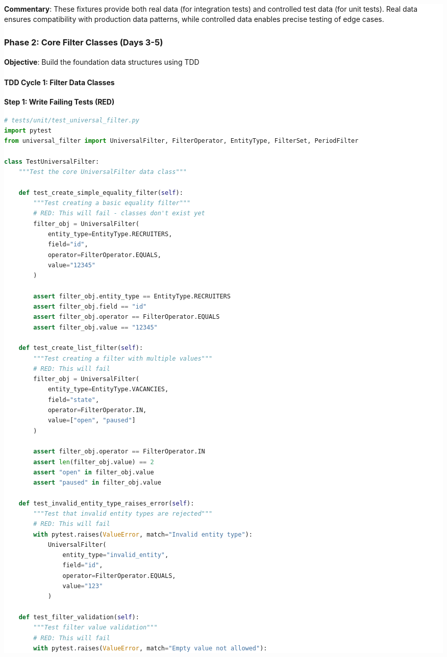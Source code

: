 **Commentary**: These fixtures provide both real data (for integration tests) and controlled test data (for unit tests). Real data ensures compatibility with production data patterns, while controlled data enables precise testing of edge cases.

### Phase 2: Core Filter Classes (Days 3-5)

**Objective**: Build the foundation data structures using TDD

#### TDD Cycle 1: Filter Data Classes

**Step 1: Write Failing Tests (RED)**

```python
# tests/unit/test_universal_filter.py
import pytest
from universal_filter import UniversalFilter, FilterOperator, EntityType, FilterSet, PeriodFilter

class TestUniversalFilter:
    """Test the core UniversalFilter data class"""
    
    def test_create_simple_equality_filter(self):
        """Test creating a basic equality filter"""
        # RED: This will fail - classes don't exist yet
        filter_obj = UniversalFilter(
            entity_type=EntityType.RECRUITERS,
            field="id",
            operator=FilterOperator.EQUALS,
            value="12345"
        )
        
        assert filter_obj.entity_type == EntityType.RECRUITERS
        assert filter_obj.field == "id"
        assert filter_obj.operator == FilterOperator.EQUALS
        assert filter_obj.value == "12345"
    
    def test_create_list_filter(self):
        """Test creating a filter with multiple values"""
        # RED: This will fail
        filter_obj = UniversalFilter(
            entity_type=EntityType.VACANCIES,
            field="state",
            operator=FilterOperator.IN,
            value=["open", "paused"]
        )
        
        assert filter_obj.operator == FilterOperator.IN
        assert len(filter_obj.value) == 2
        assert "open" in filter_obj.value
        assert "paused" in filter_obj.value
    
    def test_invalid_entity_type_raises_error(self):
        """Test that invalid entity types are rejected"""
        # RED: This will fail
        with pytest.raises(ValueError, match="Invalid entity type"):
            UniversalFilter(
                entity_type="invalid_entity",
                field="id",
                operator=FilterOperator.EQUALS,
                value="123"
            )
    
    def test_filter_validation(self):
        """Test filter value validation"""
        # RED: This will fail
        with pytest.raises(ValueError, match="Empty value not allowed"):
```